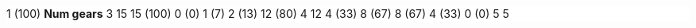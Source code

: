 </td>
<td style="text-align:left;">
1 (100)
</td>
</tr>
<tr grouplength="3">
<td colspan="7" style="border-bottom: 1px solid;">
<strong>Num gears</strong>
</td>
</tr>
<tr>
<td style="text-align:left; padding-left: 2em;" indentlevel="1">
3
</td>
<td style="text-align:left;">
15
</td>
<td style="text-align:left;">
15 (100)
</td>
<td style="text-align:left;">
0 (0)
</td>
<td style="text-align:left;">
1 (7)
</td>
<td style="text-align:left;">
2 (13)
</td>
<td style="text-align:left;">
12 (80)
</td>
</tr>
<tr>
<td style="text-align:left; padding-left: 2em;" indentlevel="1">
4
</td>
<td style="text-align:left;">
12
</td>
<td style="text-align:left;">
4 (33)
</td>
<td style="text-align:left;">
8 (67)
</td>
<td style="text-align:left;">
8 (67)
</td>
<td style="text-align:left;">
4 (33)
</td>
<td style="text-align:left;">
0 (0)
</td>
</tr>
<tr>
<td style="text-align:left; padding-left: 2em;" indentlevel="1">
5
</td>
<td style="text-align:left;">
5
</td>
<td style="text-align:left;">
